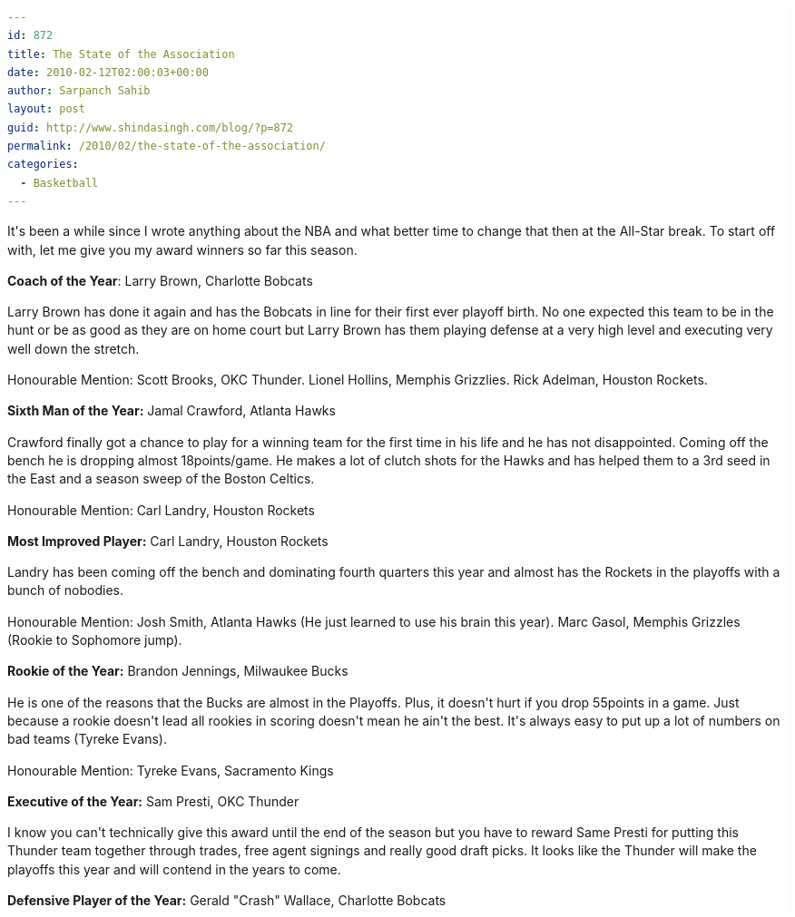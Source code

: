 ```yaml
---
id: 872
title: The State of the Association
date: 2010-02-12T02:00:03+00:00
author: Sarpanch Sahib
layout: post
guid: http://www.shindasingh.com/blog/?p=872
permalink: /2010/02/the-state-of-the-association/
categories:
  - Basketball
---
```

It's been a while since I wrote anything about the NBA and what better time to change that then at the All-Star break. To start off with, let me give you my award winners so far this season.

**Coach of the Year**: Larry Brown, Charlotte Bobcats

Larry Brown has done it again and has the Bobcats in line for their first ever playoff birth. No one expected this team to be in the hunt or be as good as they are on home court but Larry Brown has them playing defense at a very high level and executing very well down the stretch.

Honourable Mention: Scott Brooks, OKC Thunder. Lionel Hollins, Memphis Grizzlies. Rick Adelman, Houston Rockets.

**Sixth Man of the Year:** Jamal Crawford, Atlanta Hawks

Crawford finally got a chance to play for a winning team for the first time in his life and he has not disappointed. Coming off the bench he is dropping almost 18points/game. He makes a lot of clutch shots for the Hawks and has helped them to a 3rd seed in the East and a season sweep of the Boston Celtics.

Honourable Mention: Carl Landry, Houston Rockets

**Most Improved Player:** Carl Landry, Houston Rockets

Landry has been coming off the bench and dominating fourth quarters this year and almost has the Rockets in the playoffs with a bunch of nobodies.

Honourable Mention: Josh Smith, Atlanta Hawks (He just learned to use his brain this year). Marc Gasol, Memphis Grizzles (Rookie to Sophomore jump).

**Rookie of the Year:** Brandon Jennings, Milwaukee Bucks

He is one of the reasons that the Bucks are almost in the Playoffs. Plus, it doesn't hurt if you drop 55points in a game. Just because a rookie doesn't lead all rookies in scoring doesn't mean he ain't the best. It's always easy to put up a lot of numbers on bad teams (Tyreke Evans).

Honourable Mention: Tyreke Evans, Sacramento Kings

**Executive of the Year:** Sam Presti, OKC Thunder

I know you can't technically give this award until the end of the season but you have to reward Same Presti for putting this Thunder team together through trades, free agent signings and really good draft picks. It looks like the Thunder will make the playoffs this year and will contend in the years to come.

**Defensive Player of the Year:** Gerald "Crash" Wallace, Charlotte Bobcats
